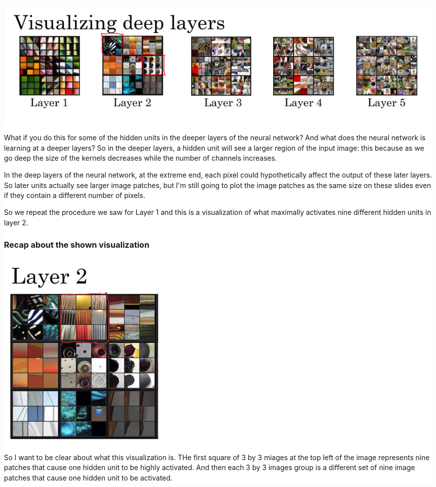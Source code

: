 ![image](img/ch_22/img_12.png)

What if you do this for some of the hidden units in the deeper layers of the neural network? And what does the neural network is learning at a deeper layers? So in the deeper layers, a hidden unit will see a larger region of the input image: this because as we go deep the size of the kernels decreases while the number of channels increases.

In the deep layers of the neural network, at the extreme end, each pixel could hypothetically affect the output of these later layers. So later units actually see larger image patches, but I'm still going to plot the image patches as the same size on these slides even if they contain a different number of pixels.

So we repeat the procedure we saw for Layer 1 and this is a visualization of what maximally activates nine different hidden units in layer 2.

### Recap about the shown visualization

![image](img/ch_22/img_13b.png)

So I want to be clear about what this visualization is. THe first square of 3 by 3 miages at the top left of the image represents nine patches that cause one hidden unit to be highly activated. And then each 3 by 3 images group is a different set of nine image patches that cause one hidden unit to be activated.

